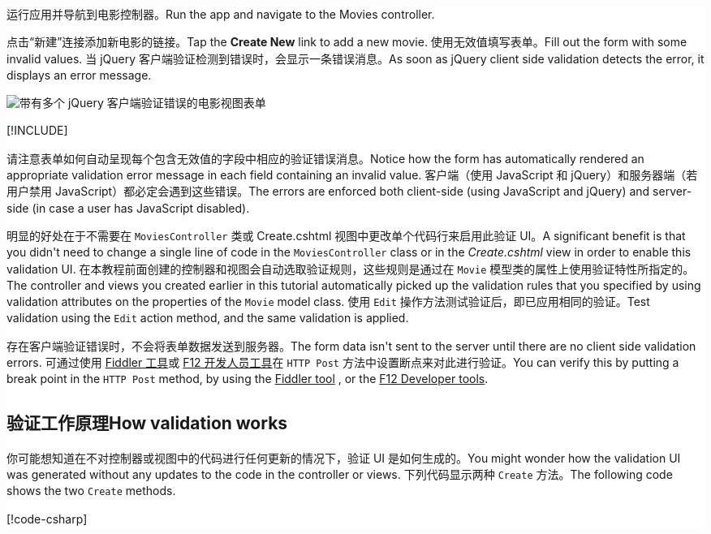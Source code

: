 <span data-ttu-id="6f8a9-129">运行应用并导航到电影控制器。</span><span class="sxs-lookup"><span data-stu-id="6f8a9-129">Run the app and navigate to the Movies controller.</span></span>

<span data-ttu-id="6f8a9-130">点击“新建”连接添加新电影的链接。</span><span class="sxs-lookup"><span data-stu-id="6f8a9-130">Tap the **Create New** link to add a new movie.</span></span> <span data-ttu-id="6f8a9-131">使用无效值填写表单。</span><span class="sxs-lookup"><span data-stu-id="6f8a9-131">Fill out the form with some invalid values.</span></span> <span data-ttu-id="6f8a9-132">当 jQuery 客户端验证检测到错误时，会显示一条错误消息。</span><span class="sxs-lookup"><span data-stu-id="6f8a9-132">As soon as jQuery client side validation detects the error, it displays an error message.</span></span>

![带有多个 jQuery 客户端验证错误的电影视图表单](~/tutorials/first-mvc-app/validation/_static/val.png)

[!INCLUDE[](~/includes/currency.md)]

<span data-ttu-id="6f8a9-134">请注意表单如何自动呈现每个包含无效值的字段中相应的验证错误消息。</span><span class="sxs-lookup"><span data-stu-id="6f8a9-134">Notice how the form has automatically rendered an appropriate validation error message in each field containing an invalid value.</span></span> <span data-ttu-id="6f8a9-135">客户端（使用 JavaScript 和 jQuery）和服务器端（若用户禁用 JavaScript）都必定会遇到这些错误。</span><span class="sxs-lookup"><span data-stu-id="6f8a9-135">The errors are enforced both client-side (using JavaScript and jQuery) and server-side (in case a user has JavaScript disabled).</span></span>

<span data-ttu-id="6f8a9-136">明显的好处在于不需要在 `MoviesController` 类或 Create.cshtml 视图中更改单个代码行来启用此验证 UI。</span><span class="sxs-lookup"><span data-stu-id="6f8a9-136">A significant benefit is that you didn't need to change a single line of code in the `MoviesController` class or in the *Create.cshtml* view in order to enable this validation UI.</span></span> <span data-ttu-id="6f8a9-137">在本教程前面创建的控制器和视图会自动选取验证规则，这些规则是通过在 `Movie` 模型类的属性上使用验证特性所指定的。</span><span class="sxs-lookup"><span data-stu-id="6f8a9-137">The controller and views you created earlier in this tutorial automatically picked up the validation rules that you specified by using validation attributes on the properties of the `Movie` model class.</span></span> <span data-ttu-id="6f8a9-138">使用 `Edit` 操作方法测试验证后，即已应用相同的验证。</span><span class="sxs-lookup"><span data-stu-id="6f8a9-138">Test validation using the `Edit` action method, and the same validation is applied.</span></span>

<span data-ttu-id="6f8a9-139">存在客户端验证错误时，不会将表单数据发送到服务器。</span><span class="sxs-lookup"><span data-stu-id="6f8a9-139">The form data isn't sent to the server until there are no client side validation errors.</span></span> <span data-ttu-id="6f8a9-140">可通过使用 [Fiddler 工具](http://www.telerik.com/fiddler)或 [F12 开发人员工具](/microsoft-edge/devtools-guide)在 `HTTP Post` 方法中设置断点来对此进行验证。</span><span class="sxs-lookup"><span data-stu-id="6f8a9-140">You can verify this by putting a break point in the `HTTP Post` method, by using the [Fiddler tool](http://www.telerik.com/fiddler) , or the [F12 Developer tools](/microsoft-edge/devtools-guide).</span></span>

## <a name="how-validation-works"></a><span data-ttu-id="6f8a9-141">验证工作原理</span><span class="sxs-lookup"><span data-stu-id="6f8a9-141">How validation works</span></span>

<span data-ttu-id="6f8a9-142">你可能想知道在不对控制器或视图中的代码进行任何更新的情况下，验证 UI 是如何生成的。</span><span class="sxs-lookup"><span data-stu-id="6f8a9-142">You might wonder how the validation UI was generated without any updates to the code in the controller or views.</span></span> <span data-ttu-id="6f8a9-143">下列代码显示两种 `Create` 方法。</span><span class="sxs-lookup"><span data-stu-id="6f8a9-143">The following code shows the two `Create` methods.</span></span>

[!code-csharp[](~/tutorials/first-mvc-app/start-mvc//sample/MvcMovie/Controllers/MoviesController.cs?name=snippetCreate)]
